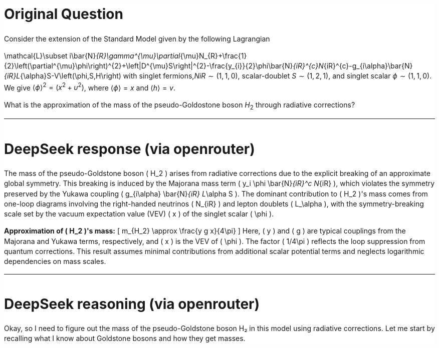 # Original Question

Consider the extension of the Standard Model given by the following Lagrangian

\mathcal{L}\subset i\bar{N}_{R}\gamma^{\mu}\partial_{\mu}N_{R}+\frac{1}{2}\left(\partial^{\mu}\phi\right)^{2}+\left|D^{\mu}S\right|^{2}-\frac{y_{i}}{2}\phi\bar{N}_{iR}^{c}N_{iR}^{c}-g_{i\alpha}\bar{N}_{iR}L_{\alpha}S-V\left(\phi,S,H\right)
with singlet fermions,$N{iR}\sim\left(1,1,0\right)$, scalar-doublet $S\sim\left(1,2,1\right)$, and singlet scalar $\phi\sim\left(1,1,0\right)$. We give $\left\langle \phi\right\rangle ^{2}=\left(x^{2}+\upsilon^{2}\right)$, where $\left\langle \phi\right\rangle =x$ and $\left\langle h\right\rangle =v$.

What is the approximation of the mass of the pseudo-Goldostone boson $H_{2}$ through radiative corrections? 

---

# DeepSeek response (via openrouter)

The mass of the pseudo-Goldstone boson \( H_2 \) arises from radiative corrections due to the explicit breaking of an approximate global symmetry. This breaking is induced by the Majorana mass term \( y_i \phi \bar{N}_{iR}^c N_{iR} \), which violates the symmetry preserved by the Yukawa coupling \( g_{i\alpha} \bar{N}_{iR} L_\alpha S \). The dominant contribution to \( H_2 \)'s mass comes from one-loop diagrams involving the right-handed neutrinos \( N_{iR} \) and lepton doublets \( L_\alpha \), with the symmetry-breaking scale set by the vacuum expectation value (VEV) \( x \) of the singlet scalar \( \phi \).

**Approximation of \( H_2 \)'s mass:**
\[
m_{H_2} \approx \frac{y g x}{4\pi}
\]
Here, \( y \) and \( g \) are typical couplings from the Majorana and Yukawa terms, respectively, and \( x \) is the VEV of \( \phi \). The factor \( 1/4\pi \) reflects the loop suppression from quantum corrections. This result assumes minimal contributions from additional scalar potential terms and neglects logarithmic dependencies on mass scales.

---

# DeepSeek reasoning (via openrouter)

Okay, so I need to figure out the mass of the pseudo-Goldstone boson H₂ in this model using radiative corrections. Let me start by recalling what I know about Goldstone bosons and how they get masses. 
